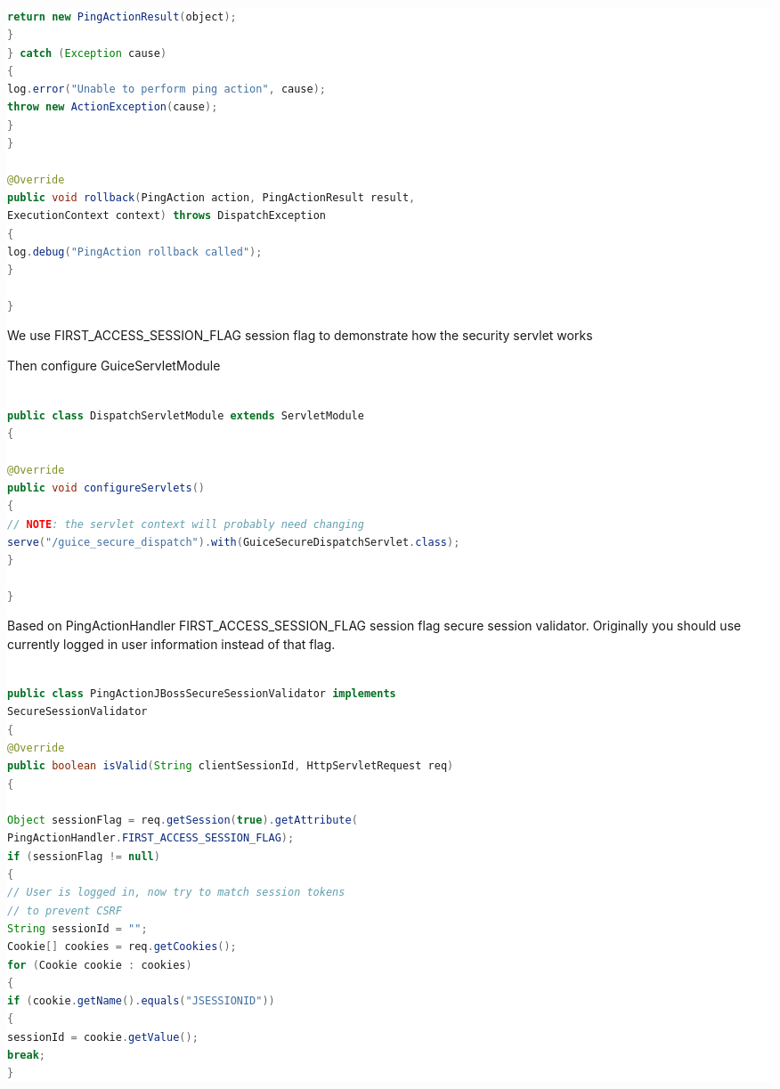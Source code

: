 ```java
return new PingActionResult(object);
}
} catch (Exception cause)
{
log.error("Unable to perform ping action", cause);
throw new ActionException(cause);
}
}

@Override
public void rollback(PingAction action, PingActionResult result,
ExecutionContext context) throws DispatchException
{
log.debug("PingAction rollback called");
}

}

```

We use FIRST\_ACCESS\_SESSION\_FLAG session flag to demonstrate how the security servlet works

Then configure GuiceServletModule

```java

public class DispatchServletModule extends ServletModule
{

@Override
public void configureServlets()
{
// NOTE: the servlet context will probably need changing
serve("/guice_secure_dispatch").with(GuiceSecureDispatchServlet.class);
}

}
```

Based on PingActionHandler FIRST\_ACCESS\_SESSION\_FLAG session flag secure session validator. Originally you should use currently logged in user information instead of that flag.

```java

public class PingActionJBossSecureSessionValidator implements
SecureSessionValidator
{
@Override
public boolean isValid(String clientSessionId, HttpServletRequest req)
{

Object sessionFlag = req.getSession(true).getAttribute(
PingActionHandler.FIRST_ACCESS_SESSION_FLAG);
if (sessionFlag != null)
{
// User is logged in, now try to match session tokens
// to prevent CSRF
String sessionId = "";
Cookie[] cookies = req.getCookies();
for (Cookie cookie : cookies)
{
if (cookie.getName().equals("JSESSIONID"))
{
sessionId = cookie.getValue();
break;
}
```